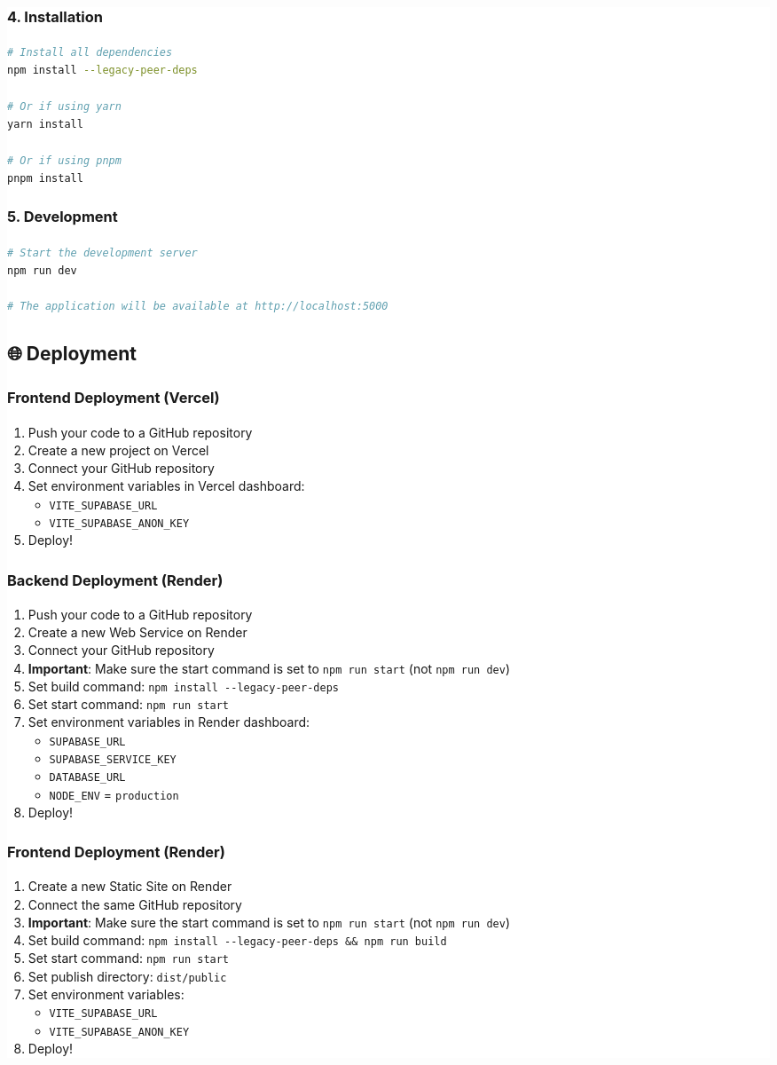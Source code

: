 ### 4. Installation

```bash
# Install all dependencies
npm install --legacy-peer-deps

# Or if using yarn
yarn install

# Or if using pnpm
pnpm install
```

### 5. Development

```bash
# Start the development server
npm run dev

# The application will be available at http://localhost:5000
```

## 🌐 Deployment

### Frontend Deployment (Vercel)

1. Push your code to a GitHub repository
2. Create a new project on Vercel
3. Connect your GitHub repository
4. Set environment variables in Vercel dashboard:
   - `VITE_SUPABASE_URL`
   - `VITE_SUPABASE_ANON_KEY`
5. Deploy!

### Backend Deployment (Render)

1. Push your code to a GitHub repository
2. Create a new Web Service on Render
3. Connect your GitHub repository
4. **Important**: Make sure the start command is set to `npm run start` (not `npm run dev`)
5. Set build command: `npm install --legacy-peer-deps`
6. Set start command: `npm run start`
7. Set environment variables in Render dashboard:
   - `SUPABASE_URL`
   - `SUPABASE_SERVICE_KEY`
   - `DATABASE_URL`
   - `NODE_ENV` = `production`
8. Deploy!

### Frontend Deployment (Render)

1. Create a new Static Site on Render
2. Connect the same GitHub repository
3. **Important**: Make sure the start command is set to `npm run start` (not `npm run dev`)
4. Set build command: `npm install --legacy-peer-deps && npm run build`
5. Set start command: `npm run start`
6. Set publish directory: `dist/public`
7. Set environment variables:
   - `VITE_SUPABASE_URL`
   - `VITE_SUPABASE_ANON_KEY`
8. Deploy!
